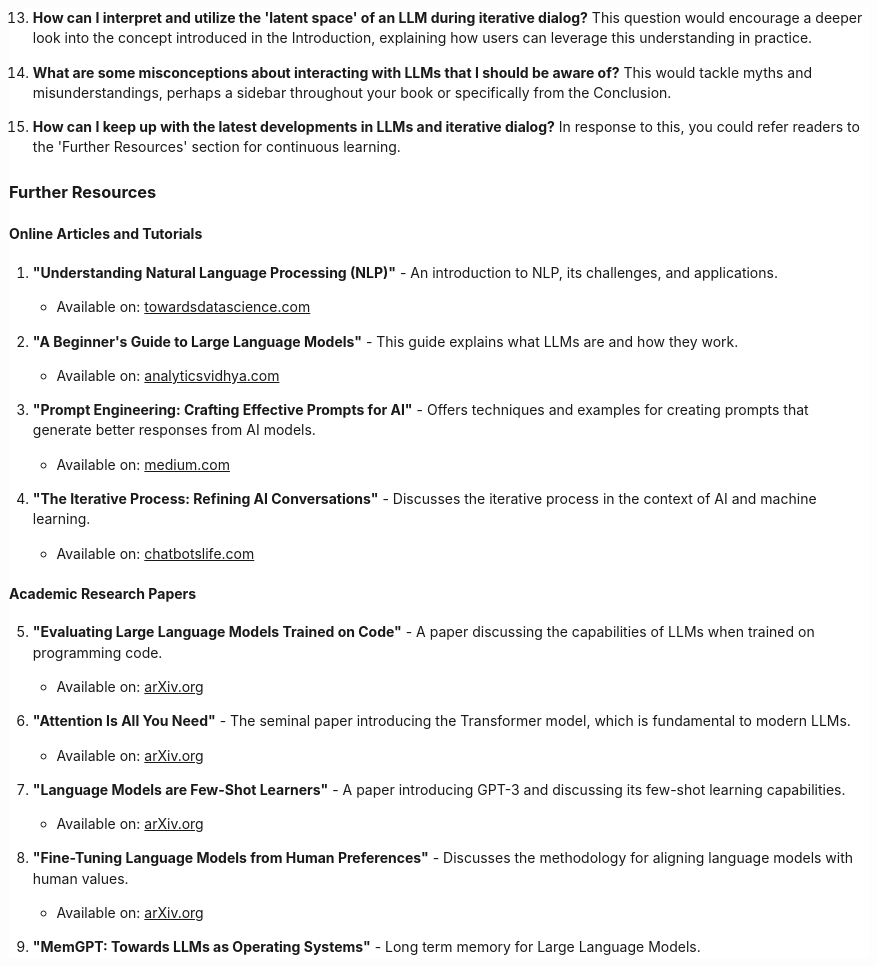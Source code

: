 13. **How can I interpret and utilize the 'latent space' of an LLM during iterative dialog?**
    This question would encourage a deeper look into the concept introduced in the Introduction, explaining how users can leverage this understanding in practice.

14. **What are some misconceptions about interacting with LLMs that I should be aware of?**
    This would tackle myths and misunderstandings, perhaps a sidebar throughout your book or specifically from the Conclusion.

15. **How can I keep up with the latest developments in LLMs and iterative dialog?**
    In response to this, you could refer readers to the 'Further Resources' section for continuous learning.

### Further Resources

#### Online Articles and Tutorials

1. **"Understanding Natural Language Processing (NLP)"** - An introduction to NLP, its challenges, and applications. 
   
   - Available on: [towardsdatascience.com](https://towardsdatascience.com)

2. **"A Beginner's Guide to Large Language Models"** - This guide explains what LLMs are and how they work. 
   
   - Available on: [analyticsvidhya.com](https://www.analyticsvidhya.com)

3. **"Prompt Engineering: Crafting Effective Prompts for AI"** - Offers techniques and examples for creating prompts that generate better responses from AI models.
   
   - Available on: [medium.com](https://medium.com)

4. **"The Iterative Process: Refining AI Conversations"** - Discusses the iterative process in the context of AI and machine learning.
   
   - Available on: [chatbotslife.com](https://chatbotslife.com)

#### Academic Research Papers

5. **"Evaluating Large Language Models Trained on Code"** - A paper discussing the capabilities of LLMs when trained on programming code.
   
   - Available on: [arXiv.org](https://arxiv.org/abs/2107.03374)

6. **"Attention Is All You Need"** - The seminal paper introducing the Transformer model, which is fundamental to modern LLMs.
   
   - Available on: [arXiv.org](https://arxiv.org/abs/1706.03762)

7. **"Language Models are Few-Shot Learners"** - A paper introducing GPT-3 and discussing its few-shot learning capabilities.
   
   - Available on: [arXiv.org](https://arxiv.org/abs/2005.14165)

8. **"Fine-Tuning Language Models from Human Preferences"** - Discusses the methodology for aligning language models with human values.
   
   - Available on: [arXiv.org](https://arxiv.org/abs/1909.08593)

9. **"MemGPT: Towards LLMs as Operating Systems"** - Long term memory for Large Language Models.
   